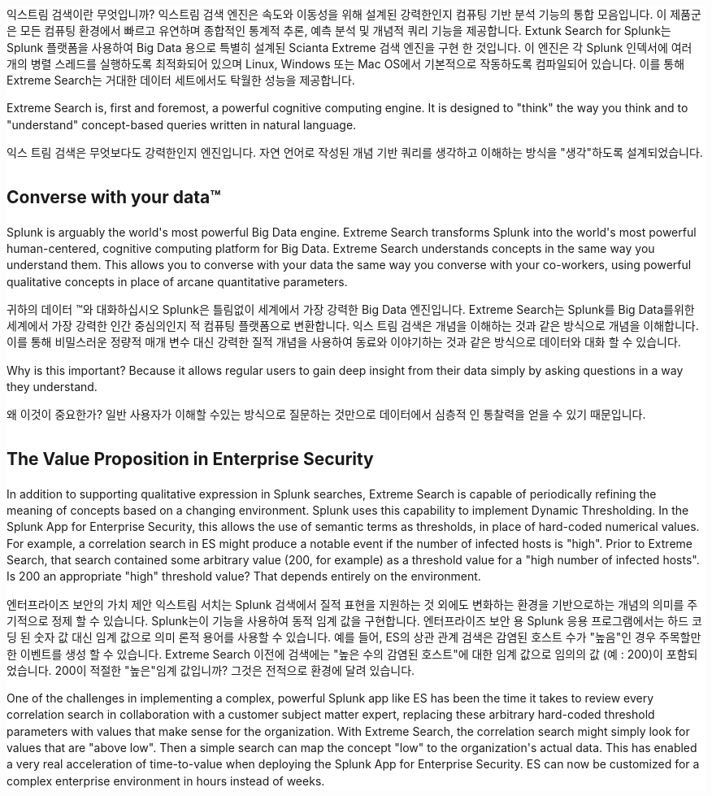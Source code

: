 익스트림 검색이란 무엇입니까?
익스트림 검색 엔진은 속도와 이동성을 위해 설계된 강력한인지 컴퓨팅 기반 분석 기능의 통합 모음입니다. 이 제품군은 모든 컴퓨팅 환경에서 빠르고 유연하며 종합적인 통계적 추론, 예측 분석 및 개념적 쿼리 기능을 제공합니다. Extunk Search for Splunk는 Splunk 플랫폼을 사용하여 Big Data 용으로 특별히 설계된 Scianta Extreme 검색 엔진을 구현 한 것입니다. 이 엔진은 각 Splunk 인덱서에 여러 개의 병렬 스레드를 실행하도록 최적화되어 있으며 Linux, Windows 또는 Mac OS에서 기본적으로 작동하도록 컴파일되어 있습니다. 이를 통해 Extreme Search는 거대한 데이터 세트에서도 탁월한 성능을 제공합니다.

Extreme Search is, first and foremost, a powerful cognitive computing engine. It is designed to "think" the way you think and to "understand" concept-based queries written in natural language.

익스 트림 검색은 무엇보다도 강력한인지 엔진입니다. 자연 언어로 작성된 개념 기반 쿼리를 생각하고 이해하는 방식을 "생각"하도록 설계되었습니다.

## Converse with your data™

Splunk is arguably the world's most powerful Big Data engine. Extreme Search transforms Splunk into the world's most powerful human-centered, cognitive computing platform for Big Data. Extreme Search understands concepts in the same way you understand them. This allows you to converse with your data the same way you converse with your co-workers, using powerful qualitative concepts in place of arcane quantitative parameters.

귀하의 데이터 ™와 대화하십시오
Splunk은 틀림없이 세계에서 가장 강력한 Big Data 엔진입니다. Extreme Search는 Splunk를 Big Data를위한 세계에서 가장 강력한 인간 중심의인지 적 컴퓨팅 플랫폼으로 변환합니다. 익스 트림 검색은 개념을 이해하는 것과 같은 방식으로 개념을 이해합니다. 이를 통해 비밀스러운 정량적 매개 변수 대신 강력한 질적 개념을 사용하여 동료와 이야기하는 것과 같은 방식으로 데이터와 대화 할 수 있습니다.

Why is this important? Because it allows regular users to gain deep insight from their data simply by asking questions in a way they understand.

왜 이것이 중요한가? 일반 사용자가 이해할 수있는 방식으로 질문하는 것만으로 데이터에서 심층적 인 통찰력을 얻을 수 있기 때문입니다.

## The Value Proposition in Enterprise Security

In addition to supporting qualitative expression in Splunk searches, Extreme Search is capable of periodically refining the meaning of concepts based on a changing environment. Splunk uses this capability to implement Dynamic Thresholding. In the Splunk App for Enterprise Security, this allows the use of semantic terms as thresholds, in place of hard-coded numerical values. For example, a correlation search in ES might produce a notable event if the number of infected hosts is "high". Prior to Extreme Search, that search contained some arbitrary value (200, for example) as a threshold value for a "high number of infected hosts". Is 200 an appropriate "high" threshold value? That depends entirely on the environment.

엔터프라이즈 보안의 가치 제안
익스트림 서치는 Splunk 검색에서 질적 표현을 지원하는 것 외에도 변화하는 환경을 기반으로하는 개념의 의미를 주기적으로 정제 할 수 있습니다. Splunk는이 기능을 사용하여 동적 임계 값을 구현합니다. 엔터프라이즈 보안 용 Splunk 응용 프로그램에서는 하드 코딩 된 숫자 값 대신 임계 값으로 의미 론적 용어를 사용할 수 있습니다. 예를 들어, ES의 상관 관계 검색은 감염된 호스트 수가 "높음"인 경우 주목할만한 이벤트를 생성 할 수 있습니다. Extreme Search 이전에 검색에는 "높은 수의 감염된 호스트"에 대한 임계 값으로 임의의 값 (예 : 200)이 포함되었습니다. 200이 적절한 "높은"임계 값입니까? 그것은 전적으로 환경에 달려 있습니다.

One of the challenges in implementing a complex, powerful Splunk app like ES has been the time it takes to review every correlation search in collaboration with a customer subject matter expert, replacing these arbitrary hard-coded threshold parameters with values that make sense for the organization. With Extreme Search, the correlation search might simply look for values that are "above low". Then a simple search can map the concept "low" to the organization's actual data. This has enabled a very real acceleration of time-to-value when deploying the Splunk App for Enterprise Security. ES can now be customized for a complex enterprise environment in hours instead of weeks.
